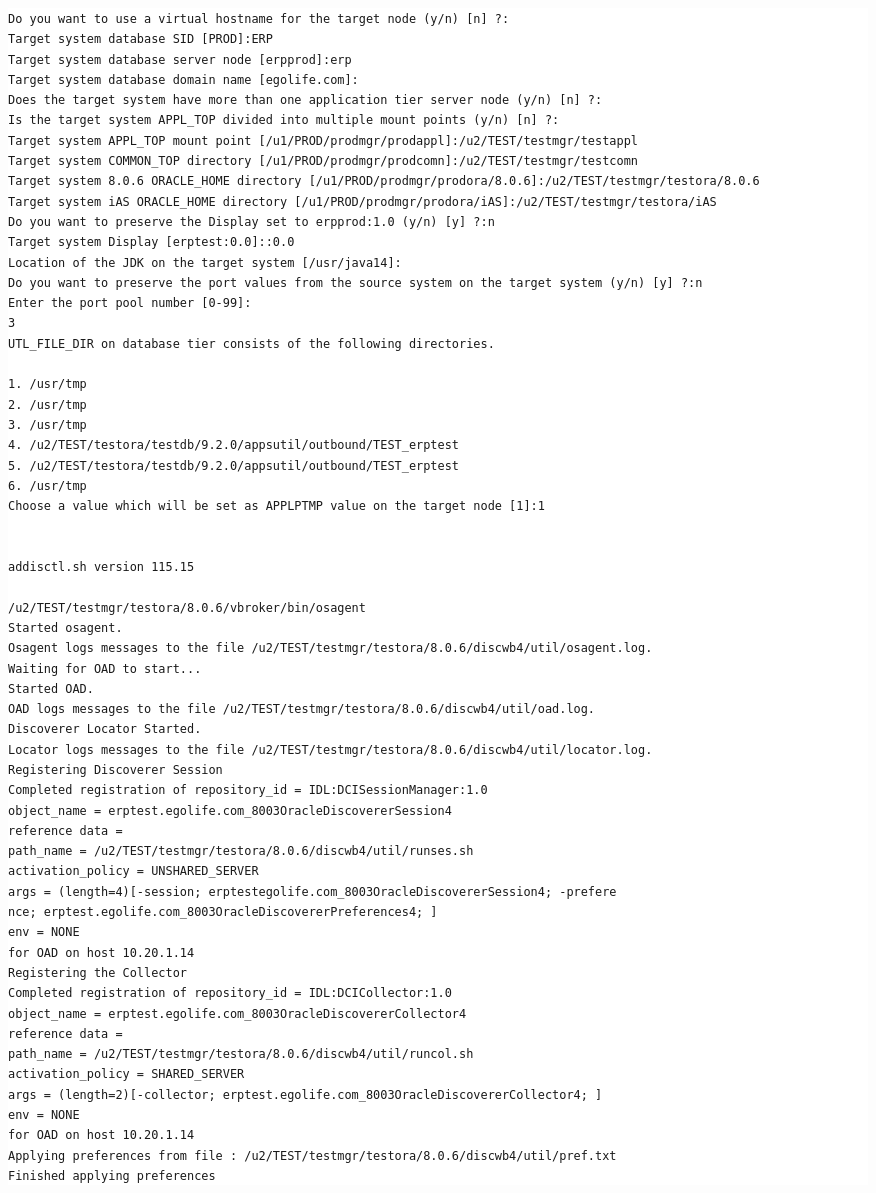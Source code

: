 	Do you want to use a virtual hostname for the target node (y/n) [n] ?:
	Target system database SID [PROD]:ERP
	Target system database server node [erpprod]:erp
	Target system database domain name [egolife.com]:
	Does the target system have more than one application tier server node (y/n) [n] ?:
	Is the target system APPL_TOP divided into multiple mount points (y/n) [n] ?:
	Target system APPL_TOP mount point [/u1/PROD/prodmgr/prodappl]:/u2/TEST/testmgr/testappl
	Target system COMMON_TOP directory [/u1/PROD/prodmgr/prodcomn]:/u2/TEST/testmgr/testcomn
	Target system 8.0.6 ORACLE_HOME directory [/u1/PROD/prodmgr/prodora/8.0.6]:/u2/TEST/testmgr/testora/8.0.6
	Target system iAS ORACLE_HOME directory [/u1/PROD/prodmgr/prodora/iAS]:/u2/TEST/testmgr/testora/iAS
	Do you want to preserve the Display set to erpprod:1.0 (y/n) [y] ?:n
	Target system Display [erptest:0.0]::0.0
	Location of the JDK on the target system [/usr/java14]:
	Do you want to preserve the port values from the source system on the target system (y/n) [y] ?:n
	Enter the port pool number [0-99]:
	3
	UTL_FILE_DIR on database tier consists of the following directories.
	
	1. /usr/tmp
	2. /usr/tmp
	3. /usr/tmp
	4. /u2/TEST/testora/testdb/9.2.0/appsutil/outbound/TEST_erptest
	5. /u2/TEST/testora/testdb/9.2.0/appsutil/outbound/TEST_erptest
	6. /usr/tmp
	Choose a value which will be set as APPLPTMP value on the target node [1]:1
	
	
	addisctl.sh version 115.15
	
	/u2/TEST/testmgr/testora/8.0.6/vbroker/bin/osagent
	Started osagent.
	Osagent logs messages to the file /u2/TEST/testmgr/testora/8.0.6/discwb4/util/osagent.log.
	Waiting for OAD to start...
	Started OAD.
	OAD logs messages to the file /u2/TEST/testmgr/testora/8.0.6/discwb4/util/oad.log.
	Discoverer Locator Started.
	Locator logs messages to the file /u2/TEST/testmgr/testora/8.0.6/discwb4/util/locator.log.
	Registering Discoverer Session
	Completed registration of repository_id = IDL:DCISessionManager:1.0
	object_name = erptest.egolife.com_8003OracleDiscovererSession4
	reference data =
	path_name = /u2/TEST/testmgr/testora/8.0.6/discwb4/util/runses.sh
	activation_policy = UNSHARED_SERVER
	args = (length=4)[-session; erptestegolife.com_8003OracleDiscovererSession4; -prefere
	nce; erptest.egolife.com_8003OracleDiscovererPreferences4; ]
	env = NONE
	for OAD on host 10.20.1.14
	Registering the Collector
	Completed registration of repository_id = IDL:DCICollector:1.0
	object_name = erptest.egolife.com_8003OracleDiscovererCollector4
	reference data =
	path_name = /u2/TEST/testmgr/testora/8.0.6/discwb4/util/runcol.sh
	activation_policy = SHARED_SERVER
	args = (length=2)[-collector; erptest.egolife.com_8003OracleDiscovererCollector4; ]
	env = NONE
	for OAD on host 10.20.1.14
	Applying preferences from file : /u2/TEST/testmgr/testora/8.0.6/discwb4/util/pref.txt
	Finished applying preferences
	